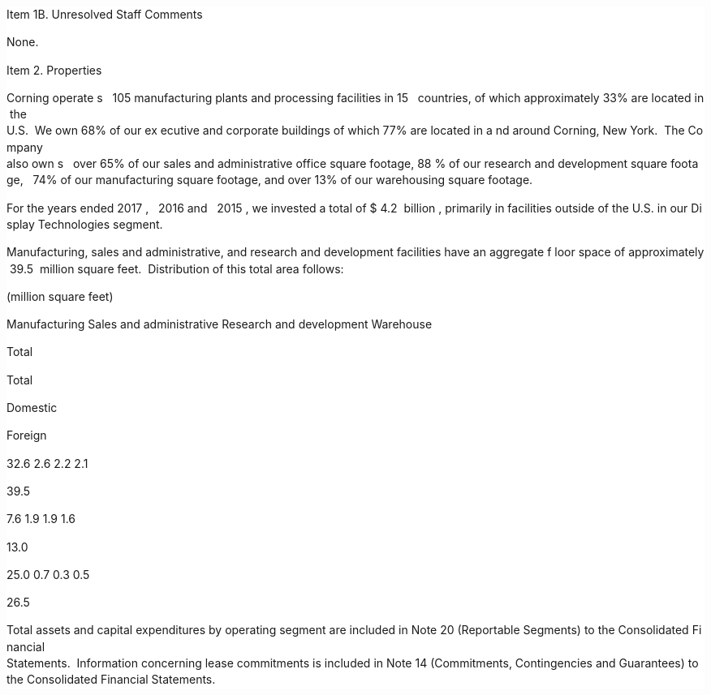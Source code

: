 
Item 1B.  Unresolved Staff Comments

None.

Item 2.  Properties

Corning operate s   105 manufacturing plants and processing facilities in 15   countries, of which approximately 33% are located in the
U.S.  We own 68% of our ex ecutive and corporate buildings of which 77% are located in a nd around Corning, New York.  The Company
also own s   over 65% of our sales and administrative office square footage, 88 % of our research and development square footage,   74% of
our manufacturing square footage, and over 13% of our warehousing square footage.

For the years ended 2017 ,   2016 and   2015 , we invested a total of $ 4.2  billion , primarily in facilities outside of the U.S. in our Display
Technologies segment.

Manufacturing, sales and administrative, and research and development facilities have an aggregate f loor space of approximately 39.5
 million square feet.  Distribution of this total area follows:

(million square feet)

Manufacturing
Sales and administrative
Research and development
Warehouse

Total

Total

Domestic

Foreign

32.6
2.6
2.2
2.1

39.5

7.6
1.9
1.9
1.6

13.0

25.0
0.7
0.3
0.5

26.5

Total assets and capital expenditures by operating segment are included in Note 20 (Reportable Segments) to the Consolidated Financial
Statements.  Information concerning lease commitments is included in Note 14 (Commitments, Contingencies and Guarantees) to the
Consolidated Financial Statements.
